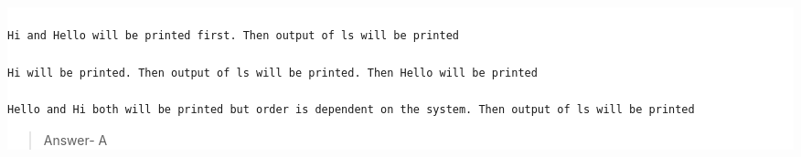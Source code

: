 ```

Hi and Hello will be printed first. Then output of ls will be printed

Hi will be printed. Then output of ls will be printed. Then Hello will be printed

Hello and Hi both will be printed but order is dependent on the system. Then output of ls will be printed
```
> Answer- A
